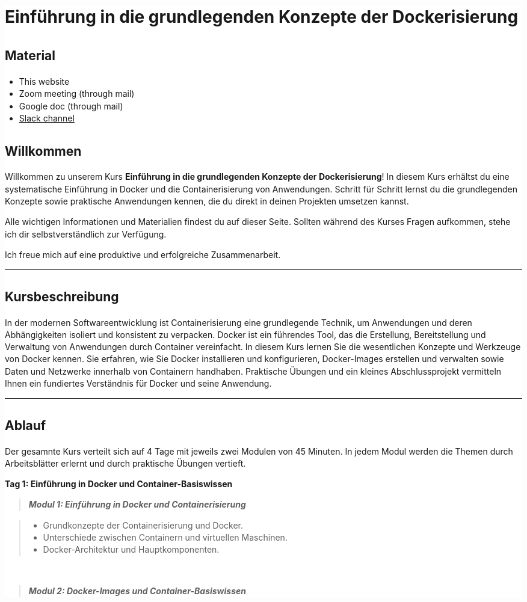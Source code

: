 # Einführung in die grundlegenden Konzepte der Dockerisierung

## Material

* This website
* Zoom meeting (through mail)
* Google doc (through mail)
* [Slack channel](https://slack.com)

## Willkommen

Willkommen zu unserem Kurs **Einführung in die grundlegenden Konzepte der Dockerisierung**!
In diesem Kurs erhältst du eine systematische Einführung in Docker und die Containerisierung von Anwendungen. Schritt für Schritt lernst du die grundlegenden Konzepte sowie praktische Anwendungen kennen, die du direkt in deinen Projekten umsetzen kannst.

Alle wichtigen Informationen und Materialien findest du auf dieser Seite. Sollten während des Kurses Fragen aufkommen, stehe ich dir selbstverständlich zur Verfügung.

Ich freue mich auf eine produktive und erfolgreiche Zusammenarbeit.

---

## Kursbeschreibung

In der modernen Softwareentwicklung ist Containerisierung eine grundlegende Technik, um Anwendungen und deren Abhängigkeiten isoliert und konsistent zu verpacken. Docker ist ein führendes Tool, das die Erstellung, Bereitstellung und Verwaltung von Anwendungen durch Container vereinfacht.
In diesem Kurs lernen Sie die wesentlichen Konzepte und Werkzeuge von Docker kennen. Sie erfahren, wie Sie Docker installieren und konfigurieren, Docker-Images erstellen und verwalten sowie Daten und Netzwerke innerhalb von Containern handhaben. Praktische Übungen und ein kleines Abschlussprojekt vermitteln Ihnen ein fundiertes Verständnis für Docker und seine Anwendung.

---

## Ablauf

Der gesamnte Kurs verteilt sich auf 4 Tage mit jeweils zwei Modulen von 45 Minuten. In jedem Modul werden die Themen durch Arbeitsblätter erlernt und durch praktische Übungen vertieft.

**Tag 1: Einführung in Docker und Container-Basiswissen**

> ***Modul 1: Einführung in Docker und Containerisierung***

> - Grundkonzepte der Containerisierung und Docker.
> - Unterschiede zwischen Containern und virtuellen Maschinen.
> - Docker-Architektur und Hauptkomponenten.

<p style="margin-bottom: 5px;">&nbsp;</p>

> ***Modul 2: Docker-Images und Container-Basiswissen***
